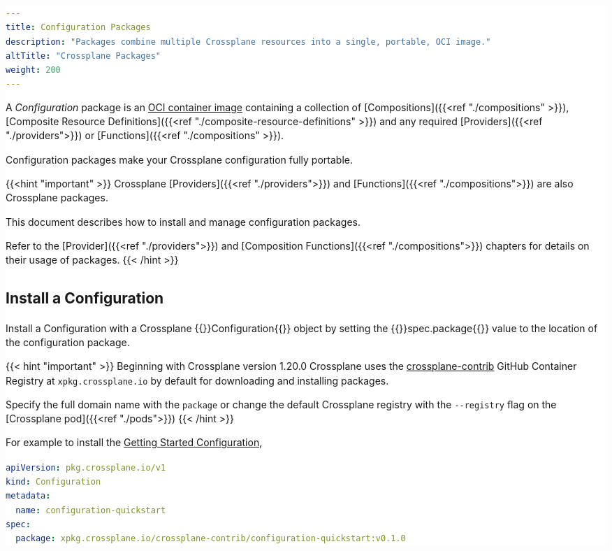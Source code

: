 ```yaml
---
title: Configuration Packages
description: "Packages combine multiple Crossplane resources into a single, portable, OCI image."
altTitle: "Crossplane Packages"
weight: 200
---
```


A _Configuration_ package is an
[OCI container image](https://opencontainers.org/) containing a collection of
[Compositions]({{<ref "./compositions" >}}),
[Composite Resource Definitions]({{<ref "./composite-resource-definitions" >}})
and any required [Providers]({{<ref "./providers">}}) or
[Functions]({{<ref "./compositions" >}}).

Configuration packages make your Crossplane configuration fully portable.

{{<hint "important" >}}
Crossplane [Providers]({{<ref "./providers">}}) and
[Functions]({{<ref "./compositions">}}) are also Crossplane packages.

This document describes how to install and manage configuration packages.

Refer to the
[Provider]({{<ref "./providers">}}) and
[Composition Functions]({{<ref "./compositions">}}) chapters for
details on their usage of packages.
{{< /hint >}}

## Install a Configuration

Install a Configuration with a Crossplane
{{<hover line="2" label="install">}}Configuration{{</hover>}} object by setting
the {{<hover line="6" label="install">}}spec.package{{</hover>}} value to the
location of the configuration package.

{{< hint "important" >}}
Beginning with Crossplane version 1.20.0 Crossplane uses the [crossplane-contrib](https://github.com/orgs/crossplane-contrib/packages) GitHub Container Registry at `xpkg.crossplane.io` by default for downloading and
installing packages.

Specify the full domain name with the `package` or change the default Crossplane
registry with the `--registry` flag on the [Crossplane pod]({{<ref "./pods">}})
{{< /hint >}}

For example to install the
[Getting Started Configuration](https://github.com/crossplane-contrib/configuration-quickstart),

```yaml {label="install"}
apiVersion: pkg.crossplane.io/v1
kind: Configuration
metadata:
  name: configuration-quickstart
spec:
  package: xpkg.crossplane.io/crossplane-contrib/configuration-quickstart:v0.1.0
```
